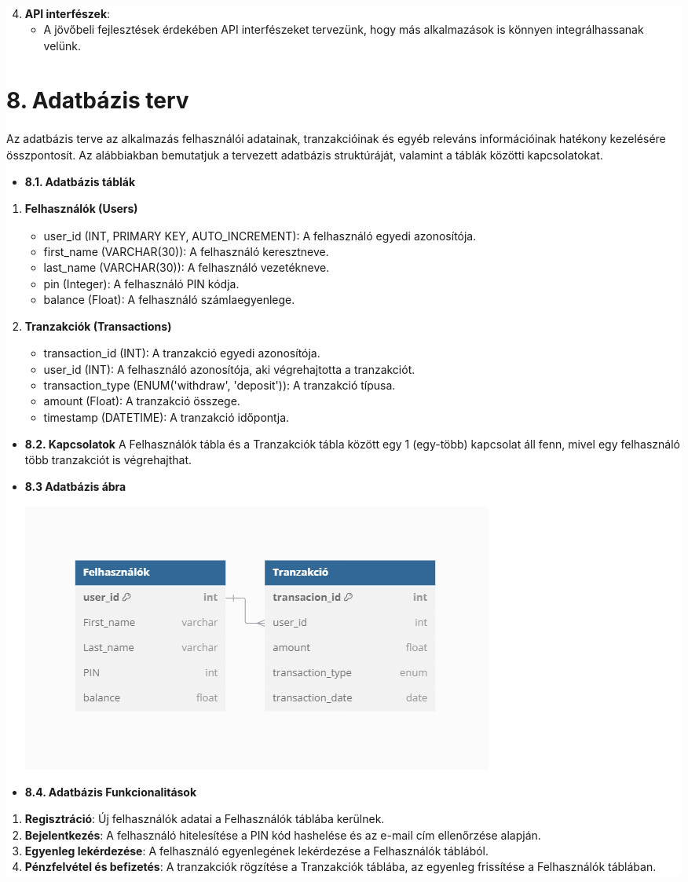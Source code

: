 4. **API interfészek**:
    - A jövőbeli fejlesztések érdekében API interfészeket tervezünk, hogy más alkalmazások is könnyen integrálhassanak velünk.

# 8. Adatbázis terv
Az adatbázis terve az alkalmazás felhasználói adatainak, tranzakcióinak és egyéb releváns információinak hatékony kezelésére összpontosít. Az alábbiakban bemutatjuk a tervezett adatbázis struktúráját, valamint a táblák közötti kapcsolatokat.

- **8.1. Adatbázis táblák**
1. **Felhasználók (Users)**
    - user_id (INT, PRIMARY KEY, AUTO_INCREMENT): A felhasználó egyedi azonosítója.
    - first_name (VARCHAR(30)): A felhasználó keresztneve.
    - last_name (VARCHAR(30)): A felhasználó vezetékneve.
    - pin (Integer): A felhasználó PIN kódja.
    - balance (Float): A felhasználó számlaegyenlege.

2. **Tranzakciók (Transactions)**
    - transaction_id (INT): A tranzakció egyedi azonosítója.
    - user_id (INT): A felhasználó azonosítója, aki végrehajtotta a tranzakciót.
    - transaction_type (ENUM('withdraw', 'deposit')): A tranzakció típusa.
    - amount (Float): A tranzakció összege.
    - timestamp (DATETIME): A tranzakció időpontja.

- **8.2. Kapcsolatok**
A Felhasználók tábla és a Tranzakciók tábla között egy 1
(egy-több) kapcsolat áll fenn, mivel egy felhasználó több tranzakciót is végrehajthat.

- **8.3 Adatbázis ábra**

   ![Adatbázis_kép](kepernyokepek/Adatbazis_kep.PNG "Adatb_kép")

- **8.4. Adatbázis Funkcionalitások**
1. **Regisztráció**: Új felhasználók adatai a Felhasználók táblába kerülnek.
2. **Bejelentkezés**: A felhasználó hitelesítése a PIN kód hashelése és az e-mail cím ellenőrzése alapján.
3. **Egyenleg lekérdezése**: A felhasználó egyenlegének lekérdezése a Felhasználók táblából.
4. **Pénzfelvétel és befizetés**: A tranzakciók rögzítése a Tranzakciók táblába, az egyenleg frissítése a Felhasználók táblában.

